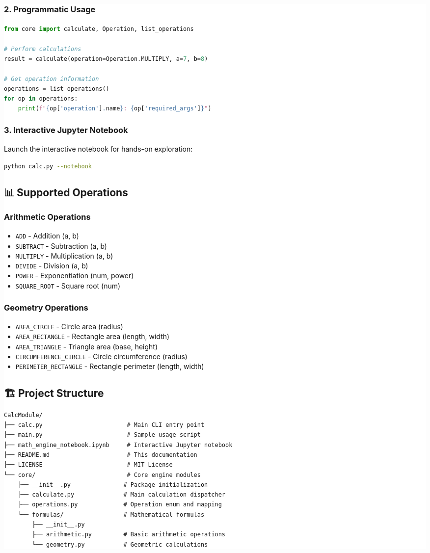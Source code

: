 ### 2. Programmatic Usage

```python
from core import calculate, Operation, list_operations

# Perform calculations
result = calculate(operation=Operation.MULTIPLY, a=7, b=8)

# Get operation information
operations = list_operations()
for op in operations:
    print(f"{op['operation'].name}: {op['required_args']}")
```

### 3. Interactive Jupyter Notebook

Launch the interactive notebook for hands-on exploration:

```bash
python calc.py --notebook
```

## 📊 Supported Operations

### Arithmetic Operations
- `ADD` - Addition (a, b)
- `SUBTRACT` - Subtraction (a, b)  
- `MULTIPLY` - Multiplication (a, b)
- `DIVIDE` - Division (a, b)
- `POWER` - Exponentiation (num, power)
- `SQUARE_ROOT` - Square root (num)

### Geometry Operations  
- `AREA_CIRCLE` - Circle area (radius)
- `AREA_RECTANGLE` - Rectangle area (length, width)
- `AREA_TRIANGLE` - Triangle area (base, height)
- `CIRCUMFERENCE_CIRCLE` - Circle circumference (radius)
- `PERIMETER_RECTANGLE` - Rectangle perimeter (length, width)

## 🏗️ Project Structure

```
CalcModule/
├── calc.py                        # Main CLI entry point
├── main.py                        # Sample usage script
├── math_engine_notebook.ipynb     # Interactive Jupyter notebook
├── README.md                      # This documentation
├── LICENSE                        # MIT License
└── core/                          # Core engine modules
    ├── __init__.py               # Package initialization
    ├── calculate.py              # Main calculation dispatcher
    ├── operations.py             # Operation enum and mapping
    └── formulas/                 # Mathematical formulas
        ├── __init__.py
        ├── arithmetic.py         # Basic arithmetic operations
        └── geometry.py           # Geometric calculations
```
